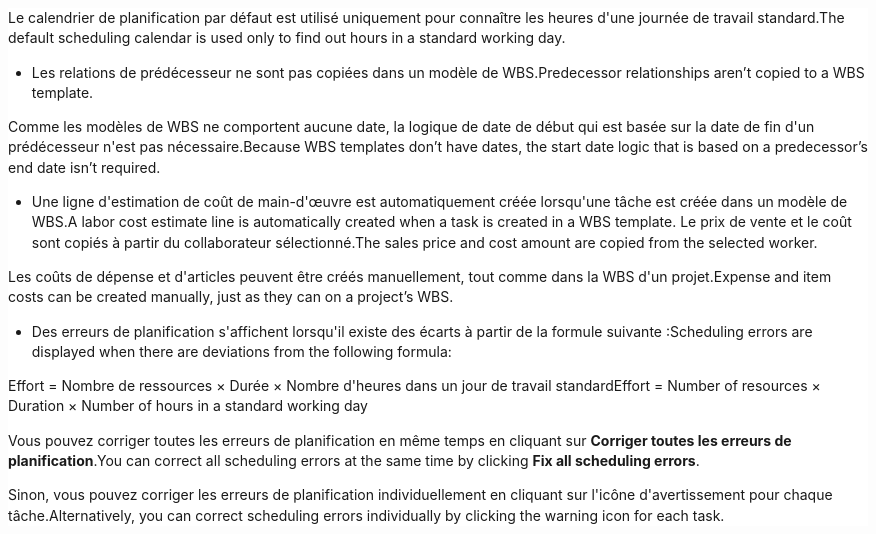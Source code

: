 <span data-ttu-id="497a0-362">Le calendrier de planification par défaut est utilisé uniquement pour connaître les heures d'une journée de travail standard.</span><span class="sxs-lookup"><span data-stu-id="497a0-362">The default scheduling calendar is used only to find out hours in a standard working day.</span></span>

-   <span data-ttu-id="497a0-363">Les relations de prédécesseur ne sont pas copiées dans un modèle de WBS.</span><span class="sxs-lookup"><span data-stu-id="497a0-363">Predecessor relationships aren’t copied to a WBS template.</span></span>

<span data-ttu-id="497a0-364">Comme les modèles de WBS ne comportent aucune date, la logique de date de début qui est basée sur la date de fin d'un prédécesseur n'est pas nécessaire.</span><span class="sxs-lookup"><span data-stu-id="497a0-364">Because WBS templates don’t have dates, the start date logic that is based on a predecessor’s end date isn’t required.</span></span>

-   <span data-ttu-id="497a0-365">Une ligne d'estimation de coût de main-d'œuvre est automatiquement créée lorsqu'une tâche est créée dans un modèle de WBS.</span><span class="sxs-lookup"><span data-stu-id="497a0-365">A labor cost estimate line is automatically created when a task is created in a WBS template.</span></span> <span data-ttu-id="497a0-366">Le prix de vente et le coût sont copiés à partir du collaborateur sélectionné.</span><span class="sxs-lookup"><span data-stu-id="497a0-366">The sales price and cost amount are copied from the selected worker.</span></span>

<span data-ttu-id="497a0-367">Les coûts de dépense et d'articles peuvent être créés manuellement, tout comme dans la WBS d'un projet.</span><span class="sxs-lookup"><span data-stu-id="497a0-367">Expense and item costs can be created manually, just as they can on a project’s WBS.</span></span>

-   <span data-ttu-id="497a0-368">Des erreurs de planification s'affichent lorsqu'il existe des écarts à partir de la formule suivante :</span><span class="sxs-lookup"><span data-stu-id="497a0-368">Scheduling errors are displayed when there are deviations from the following formula:</span></span>

<span data-ttu-id="497a0-369">Effort = Nombre de ressources × Durée × Nombre d'heures dans un jour de travail standard</span><span class="sxs-lookup"><span data-stu-id="497a0-369">Effort = Number of resources × Duration × Number of hours in a standard working day</span></span> 

<span data-ttu-id="497a0-370">Vous pouvez corriger toutes les erreurs de planification en même temps en cliquant sur **Corriger toutes les erreurs de planification**.</span><span class="sxs-lookup"><span data-stu-id="497a0-370">You can correct all scheduling errors at the same time by clicking **Fix all scheduling errors**.</span></span> 

<span data-ttu-id="497a0-371">Sinon, vous pouvez corriger les erreurs de planification individuellement en cliquant sur l'icône d'avertissement pour chaque tâche.</span><span class="sxs-lookup"><span data-stu-id="497a0-371">Alternatively, you can correct scheduling errors individually by clicking the warning icon for each task.</span></span>




